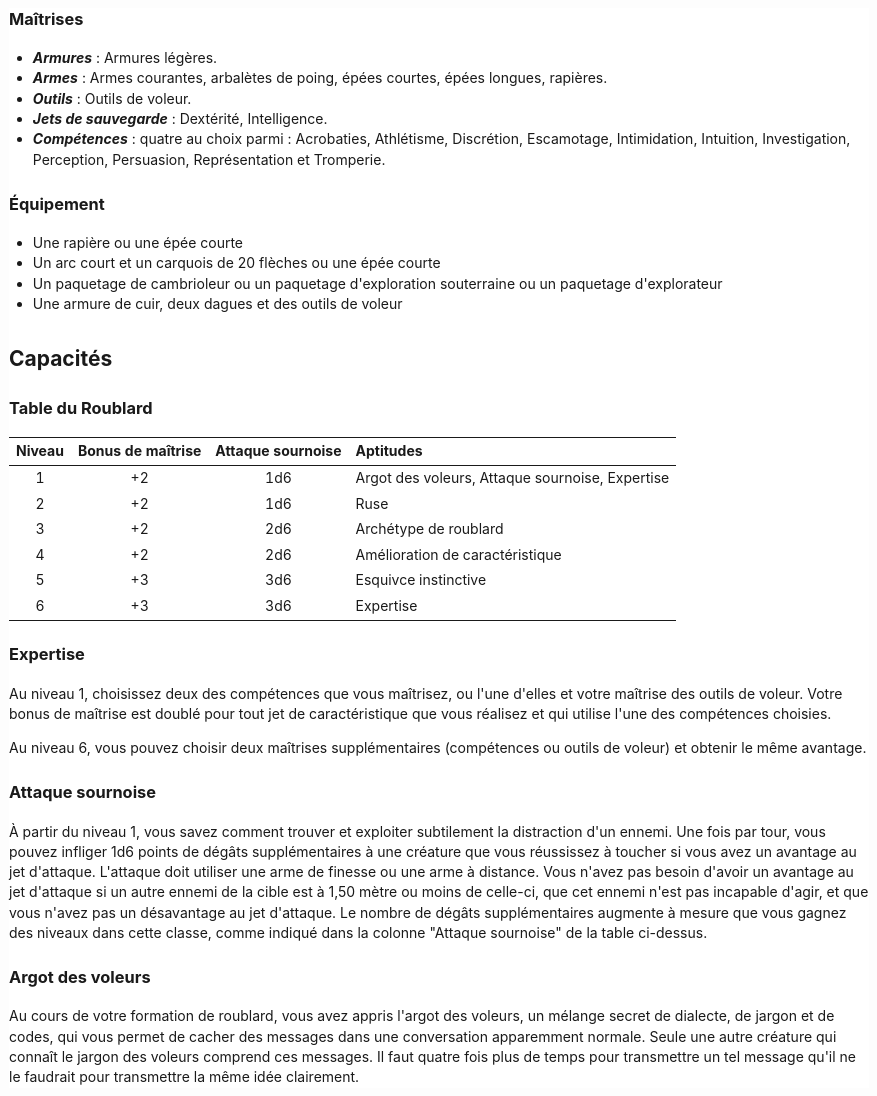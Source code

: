 ### Maîtrises
- ***Armures*** : Armures légères.
- ***Armes*** : Armes courantes, arbalètes de poing, épées courtes, épées longues, rapières.
- ***Outils*** : Outils de voleur.
- ***Jets de sauvegarde*** : Dextérité, Intelligence.
- ***Compétences*** : quatre au choix parmi : Acrobaties, Athlétisme, Discrétion, Escamotage, Intimidation, Intuition, Investigation, Perception, Persuasion, Représentation et Tromperie.

### Équipement
- Une rapière ou une épée courte
- Un arc court et un carquois de 20 flèches ou une épée courte
- Un paquetage de cambrioleur ou un paquetage d'exploration souterraine ou un paquetage d'explorateur
- Une armure de cuir, deux dagues et des outils de voleur

## Capacités

### Table du Roublard
|Niveau|Bonus de maîtrise|Attaque sournoise|Aptitudes|
|:---:|:---:|:---:|:---|
|1|+2|1d6|Argot des voleurs, Attaque sournoise, Expertise|
|2|+2|1d6|Ruse|
|3|+2|2d6|Archétype de roublard|
|4|+2|2d6|Amélioration de caractéristique|
|5|+3|3d6|Esquivce instinctive|
|6|+3|3d6|Expertise|

### Expertise
Au niveau 1, choisissez deux des compétences que vous maîtrisez, ou l'une d'elles et votre maîtrise des outils de voleur. Votre bonus de maîtrise est doublé pour tout jet de caractéristique que vous réalisez et qui utilise l'une des compétences choisies.

Au niveau 6, vous pouvez choisir deux maîtrises supplémentaires (compétences ou outils de voleur) et obtenir le même avantage.

### Attaque sournoise
À partir du niveau 1, vous savez comment trouver et exploiter subtilement la distraction d'un ennemi. Une fois par tour, vous pouvez infliger 1d6 points de dégâts supplémentaires à une créature que vous réussissez à toucher si vous avez un avantage au jet d'attaque. L'attaque doit utiliser une arme de finesse ou une arme à distance. Vous n'avez pas besoin d'avoir un avantage au jet d'attaque si un autre ennemi de la cible est à 1,50 mètre ou moins de celle-ci, que cet ennemi n'est pas incapable d'agir, et que vous n'avez pas un désavantage au jet d'attaque. Le nombre de dégâts supplémentaires augmente à mesure que vous gagnez des niveaux dans cette classe, comme indiqué dans la colonne "Attaque sournoise" de la table ci-dessus.

### Argot des voleurs
Au cours de votre formation de roublard, vous avez appris l'argot des voleurs, un mélange secret de dialecte, de jargon et de codes, qui vous permet de cacher des messages dans une conversation apparemment normale. Seule une autre créature qui connaît le jargon des voleurs comprend ces messages. Il faut quatre fois plus de temps pour transmettre un tel message qu'il ne le faudrait pour transmettre la même idée clairement.
